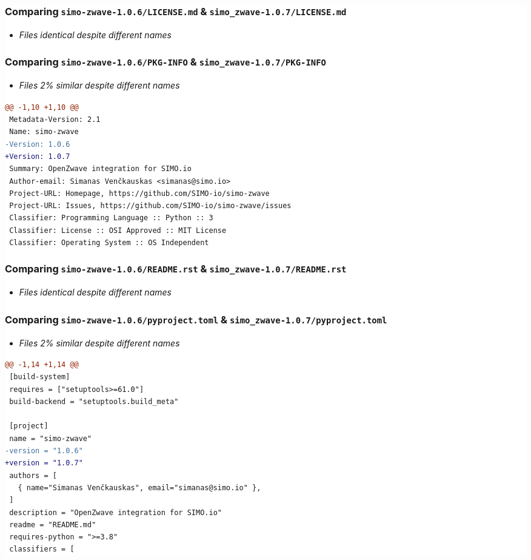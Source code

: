 
### Comparing `simo-zwave-1.0.6/LICENSE.md` & `simo_zwave-1.0.7/LICENSE.md`

 * *Files identical despite different names*

### Comparing `simo-zwave-1.0.6/PKG-INFO` & `simo_zwave-1.0.7/PKG-INFO`

 * *Files 2% similar despite different names*

```diff
@@ -1,10 +1,10 @@
 Metadata-Version: 2.1
 Name: simo-zwave
-Version: 1.0.6
+Version: 1.0.7
 Summary: OpenZwave integration for SIMO.io
 Author-email: Simanas Venčkauskas <simanas@simo.io>
 Project-URL: Homepage, https://github.com/SIMO-io/simo-zwave
 Project-URL: Issues, https://github.com/SIMO-io/simo-zwave/issues
 Classifier: Programming Language :: Python :: 3
 Classifier: License :: OSI Approved :: MIT License
 Classifier: Operating System :: OS Independent
```

### Comparing `simo-zwave-1.0.6/README.rst` & `simo_zwave-1.0.7/README.rst`

 * *Files identical despite different names*

### Comparing `simo-zwave-1.0.6/pyproject.toml` & `simo_zwave-1.0.7/pyproject.toml`

 * *Files 2% similar despite different names*

```diff
@@ -1,14 +1,14 @@
 [build-system]
 requires = ["setuptools>=61.0"]
 build-backend = "setuptools.build_meta"
 
 [project]
 name = "simo-zwave"
-version = "1.0.6"
+version = "1.0.7"
 authors = [
   { name="Simanas Venčkauskas", email="simanas@simo.io" },
 ]
 description = "OpenZwave integration for SIMO.io"
 readme = "README.md"
 requires-python = ">=3.8"
 classifiers = [
```
